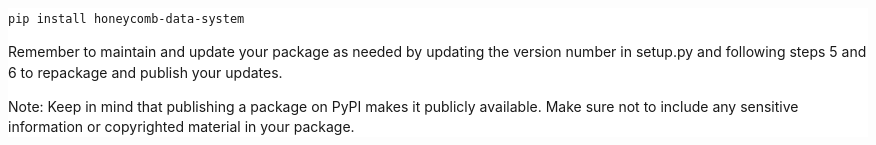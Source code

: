 ```
pip install honeycomb-data-system
```
Remember to maintain and update your package as needed by updating the version number in setup.py and following steps 5 and 6 to repackage and publish your updates.

Note: Keep in mind that publishing a package on PyPI makes it publicly available. Make sure not to include any sensitive information or copyrighted material in your package.
